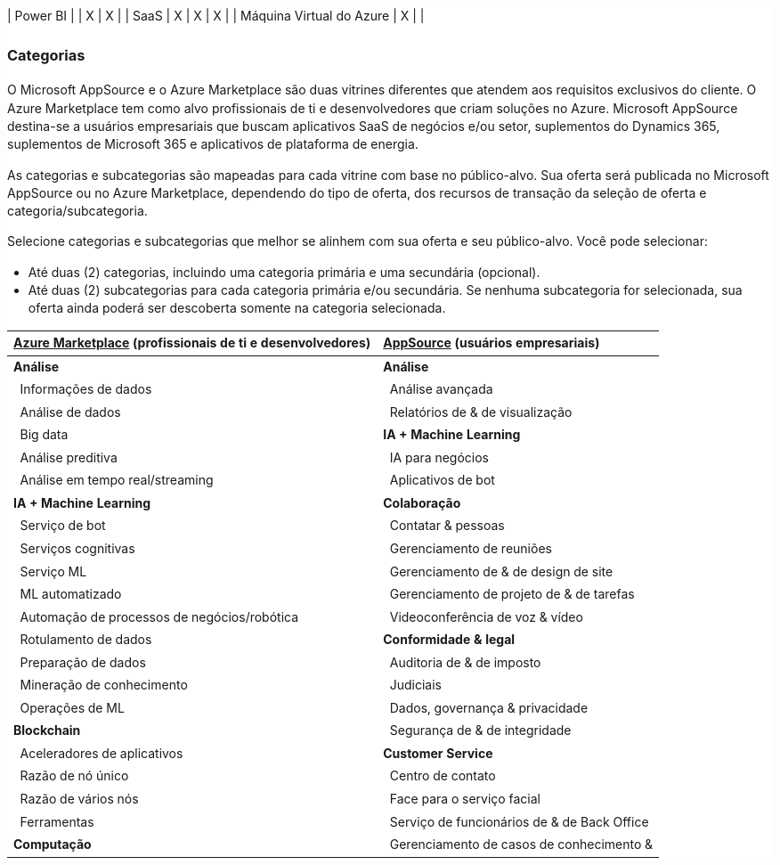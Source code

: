 | Power BI | | X | X |
| SaaS | X | X | X |
| Máquina Virtual do Azure |  X |    |

### <a name="categories"></a>Categorias

O Microsoft AppSource e o Azure Marketplace são duas vitrines diferentes que atendem aos requisitos exclusivos do cliente. O Azure Marketplace tem como alvo profissionais de ti e desenvolvedores que criam soluções no Azure.  Microsoft AppSource destina-se a usuários empresariais que buscam aplicativos SaaS de negócios e/ou setor, suplementos do Dynamics 365, suplementos de Microsoft 365 e aplicativos de plataforma de energia.

As categorias e subcategorias são mapeadas para cada vitrine com base no público-alvo. Sua oferta será publicada no Microsoft AppSource ou no Azure Marketplace, dependendo do tipo de oferta, dos recursos de transação da seleção de oferta e categoria/subcategoria. 

Selecione categorias e subcategorias que melhor se alinhem com sua oferta e seu público-alvo. Você pode selecionar:

* Até duas (2) categorias, incluindo uma categoria primária e uma secundária (opcional).
* Até duas (2) subcategorias para cada categoria primária e/ou secundária. Se nenhuma subcategoria for selecionada, sua oferta ainda poderá ser descoberta somente na categoria selecionada.

| [**Azure Marketplace**](https://azuremarketplace.microsoft.com/marketplace/apps) (profissionais de ti e desenvolvedores)  | [**AppSource**](https://appsource.microsoft.com/marketplace/apps) (usuários empresariais)|
| :------------------- |:----------------|
|**Análise** | **Análise** |
| &nbsp;&nbsp;Informações de dados | &nbsp;&nbsp;Análise avançada  |
| &nbsp;&nbsp;Análise de dados |  &nbsp;&nbsp;Relatórios de & de visualização |
| &nbsp;&nbsp;Big data | **IA + Machine Learning**  |
| &nbsp;&nbsp;Análise preditiva | &nbsp;&nbsp;IA para negócios |
| &nbsp;&nbsp;Análise em tempo real/streaming | &nbsp;&nbsp;Aplicativos de bot |
| **IA + Machine Learning** | **Colaboração** |
| &nbsp;&nbsp;Serviço de bot | &nbsp;&nbsp;Contatar & pessoas |
| &nbsp;&nbsp;Serviços cognitivas | &nbsp;&nbsp;Gerenciamento de reuniões |
| &nbsp;&nbsp;Serviço ML | &nbsp;&nbsp;Gerenciamento de & de design de site |
| &nbsp;&nbsp;ML automatizado | &nbsp;&nbsp;Gerenciamento de projeto de & de tarefas |
| &nbsp;&nbsp;Automação de processos de negócios/robótica | &nbsp;&nbsp;Videoconferência de voz & vídeo |
| &nbsp;&nbsp;Rotulamento de dados | **Conformidade & legal** |
| &nbsp;&nbsp;Preparação de dados | &nbsp;&nbsp;Auditoria de & de imposto |
| &nbsp;&nbsp;Mineração de conhecimento | &nbsp;&nbsp;Judiciais |
| &nbsp;&nbsp;Operações de ML | &nbsp;&nbsp;Dados, governança & privacidade |
| **Blockchain**  | &nbsp;&nbsp;Segurança de & de integridade |
| &nbsp;&nbsp;Aceleradores de aplicativos | **Customer Service**  |
| &nbsp;&nbsp;Razão de nó único | &nbsp;&nbsp;Centro de contato |
| &nbsp;&nbsp;Razão de vários nós | &nbsp;&nbsp;Face para o serviço facial |
| &nbsp;&nbsp;Ferramentas | &nbsp;&nbsp;Serviço de funcionários de & de Back Office |
| **Computação**  | &nbsp;&nbsp;Gerenciamento de casos de conhecimento & |